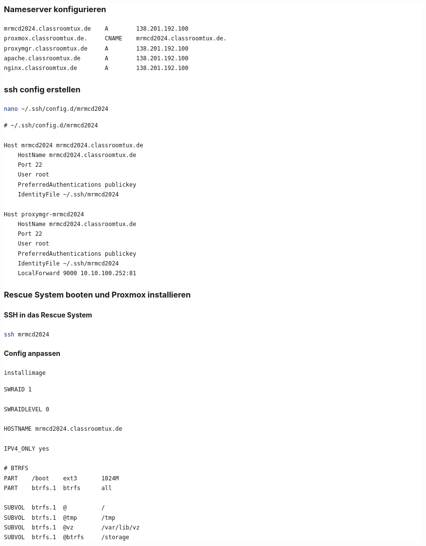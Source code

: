 
### Nameserver konfigurieren
```
mrmcd2024.classroomtux.de    A        138.201.192.100
proxmox.classroomtux.de.     CNAME    mrmcd2024.classroomtux.de.
proxymgr.classroomtux.de     A        138.201.192.100
apache.classroomtux.de       A        138.201.192.100
nginx.classroomtux.de        A        138.201.192.100
```

### ssh config erstellen

``` bash
nano ~/.ssh/config.d/mrmcd2024
```

``` nano
# ~/.ssh/config.d/mrmcd2024

Host mrmcd2024 mrmcd2024.classroomtux.de
    HostName mrmcd2024.classroomtux.de
    Port 22
    User root
    PreferredAuthentications publickey
    IdentityFile ~/.ssh/mrmcd2024

Host proxymgr-mrmcd2024
    HostName mrmcd2024.classroomtux.de
    Port 22
    User root
    PreferredAuthentications publickey
    IdentityFile ~/.ssh/mrmcd2024
    LocalForward 9000 10.10.100.252:81

```


### Rescue System booten und Proxmox installieren

#### SSH in das Rescue System
``` bash
ssh mrmcd2024
```

#### Config anpassen

 ``` bash
 installimage
 ```

``` Editor
SWRAID 1

SWRAIDLEVEL 0
 
HOSTNAME mrmcd2024.classroomtux.de

IPV4_ONLY yes

# BTRFS
PART    /boot    ext3       1024M
PART    btrfs.1  btrfs      all

SUBVOL  btrfs.1  @          /
SUBVOL  btrfs.1  @tmp       /tmp
SUBVOL  btrfs.1  @vz        /var/lib/vz
SUBVOL  btrfs.1  @btrfs     /storage
```
